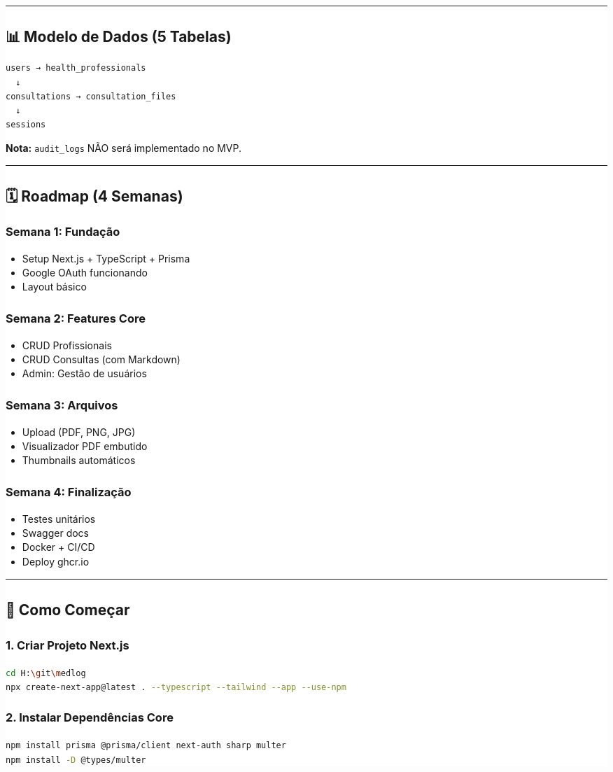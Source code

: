 
---

## 📊 Modelo de Dados (5 Tabelas)

```
users → health_professionals
  ↓
consultations → consultation_files
  ↓
sessions
```

**Nota:** `audit_logs` NÃO será implementado no MVP.

---

## 🗓️ Roadmap (4 Semanas)

### Semana 1: Fundação
- Setup Next.js + TypeScript + Prisma
- Google OAuth funcionando
- Layout básico

### Semana 2: Features Core  
- CRUD Profissionais
- CRUD Consultas (com Markdown)
- Admin: Gestão de usuários

### Semana 3: Arquivos
- Upload (PDF, PNG, JPG)
- Visualizador PDF embutido
- Thumbnails automáticos

### Semana 4: Finalização
- Testes unitários
- Swagger docs
- Docker + CI/CD
- Deploy ghcr.io

---

## 🚀 Como Começar

### 1. Criar Projeto Next.js
```bash
cd H:\git\medlog
npx create-next-app@latest . --typescript --tailwind --app --use-npm
```

### 2. Instalar Dependências Core
```bash
npm install prisma @prisma/client next-auth sharp multer
npm install -D @types/multer
```
